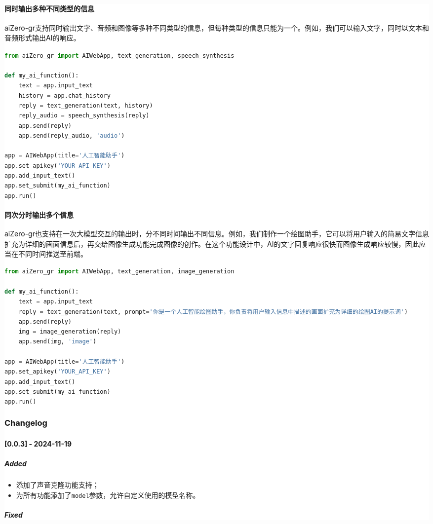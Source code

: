 #### 同时输出多种不同类型的信息

aiZero-gr支持同时输出文字、音频和图像等多种不同类型的信息，但每种类型的信息只能为一个。例如，我们可以输入文字，同时以文本和音频形式输出AI的响应。

```python
from aiZero_gr import AIWebApp, text_generation, speech_synthesis

def my_ai_function():
    text = app.input_text
    history = app.chat_history
    reply = text_generation(text, history)
    reply_audio = speech_synthesis(reply)
    app.send(reply)
    app.send(reply_audio, 'audio')

app = AIWebApp(title='人工智能助手')
app.set_apikey('YOUR_API_KEY')
app.add_input_text()
app.set_submit(my_ai_function)
app.run()
```

#### 同次分时输出多个信息

aiZero-gr也支持在一次大模型交互的输出时，分不同时间输出不同信息。例如，我们制作一个绘图助手，它可以将用户输入的简易文字信息扩充为详细的画面信息后，再交给图像生成功能完成图像的创作。在这个功能设计中，AI的文字回复响应很快而图像生成响应较慢，因此应当在不同时间推送至前端。

```python
from aiZero_gr import AIWebApp, text_generation, image_generation

def my_ai_function():
    text = app.input_text
    reply = text_generation(text, prompt='你是一个人工智能绘图助手，你负责将用户输入信息中描述的画面扩充为详细的绘图AI的提示词')
    app.send(reply)
    img = image_generation(reply)
    app.send(img, 'image')

app = AIWebApp(title='人工智能助手')
app.set_apikey('YOUR_API_KEY')
app.add_input_text()
app.set_submit(my_ai_function)
app.run()
```

### Changelog

#### [0.0.3] - 2024-11-19
##### Added

- 添加了声音克隆功能支持；
- 为所有功能添加了`model`参数，允许自定义使用的模型名称。

##### Fixed
